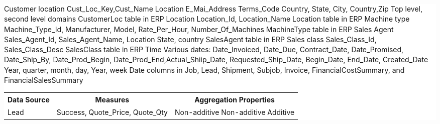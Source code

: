 <tr>
<td>Customer location</td>
<td>Cust_Loc_Key,Cust_Name Location E_Mai_Address Terms_Code</td>
<td>Country, State, City, Country,Zip Top level, second level domains</td>
<td>CustomerLoc table in ERP</td>
</tr>
       
<tr>
<td>Location</td>
<td>Location_Id, Location_Name</td>
<td> </td>
<td>Location table in ERP</td>
</tr>
       
<tr>
<td>Machine type</td>
<td>Machine_Type_Id, Manufacturer, Model, Rate_Per_Hour, Number_Of_Machines</td>
<td> </td>
<td>MachineType table in ERP</td>
</tr>
       
<tr>
<td>Sales Agent</td>
<td>Sales_Agent_Id, Sales_Agent_Name, Location</td>
<td>State, country</td>
<td>SalesAgent table in ERP</td>
</tr>
       
<tr>
<td>Sales class</td>
<td>Sales_Class_Id, Sales_Class_Desc</td>
<td> </td>
<td>SalesClass table in ERP</td>
</tr>
       
<tr>
<td>Time</td>
<td>Various dates: Date_Invoiced, Date_Due, Contract_Date, Date_Promised, Date_Ship_By, Date_Prod_Begin, Date_Prod_End,Actual_Shiip_Date, Requested_Ship_Date, Begin_Date, End_Date, Created_Date</td>
<td>Year, quarter, month, day, Year, week</td>
<td>Date columns in Job, Lead, Shipment, Subjob, Invoice, FinancialCostSummary, and FinancialSalesSummary</td>
</tr>

</table>

<table>
<tr>
<th>Data Source</th>
<th>Measures</th>
<th>Aggregation Properties</th>
</tr>
       
<tr>
<td>Lead</td>
<td>Success, Quote_Price, Quote_Qty</td>
<td>Non-additive Non-additive Additive</td>
</tr>
       
